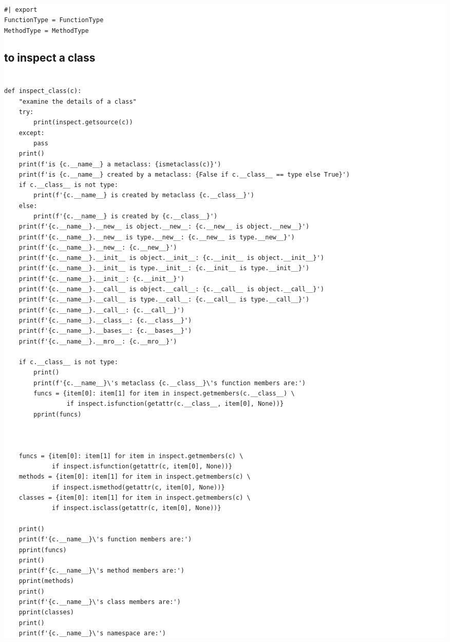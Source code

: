 
```
#| export
FunctionType = FunctionType
MethodType = MethodType
```

## to inspect a class


```

def inspect_class(c):
    "examine the details of a class"
    try:
        print(inspect.getsource(c))
    except: 
        pass
    print()
    print(f'is {c.__name__} a metaclass: {ismetaclass(c)}')
    print(f'is {c.__name__} created by a metaclass: {False if c.__class__ == type else True}')
    if c.__class__ is not type:
        print(f'{c.__name__} is created by metaclass {c.__class__}')
    else:
        print(f'{c.__name__} is created by {c.__class__}')
    print(f'{c.__name__}.__new__ is object.__new__: {c.__new__ is object.__new__}')   
    print(f'{c.__name__}.__new__ is type.__new__: {c.__new__ is type.__new__}')       
    print(f'{c.__name__}.__new__: {c.__new__}')
    print(f'{c.__name__}.__init__ is object.__init__: {c.__init__ is object.__init__}')
    print(f'{c.__name__}.__init__ is type.__init__: {c.__init__ is type.__init__}')    
    print(f'{c.__name__}.__init__: {c.__init__}')
    print(f'{c.__name__}.__call__ is object.__call__: {c.__call__ is object.__call__}')
    print(f'{c.__name__}.__call__ is type.__call__: {c.__call__ is type.__call__}')    
    print(f'{c.__name__}.__call__: {c.__call__}')
    print(f'{c.__name__}.__class__: {c.__class__}')
    print(f'{c.__name__}.__bases__: {c.__bases__}')
    print(f'{c.__name__}.__mro__: {c.__mro__}')
    
    if c.__class__ is not type:
        print()
        print(f'{c.__name__}\'s metaclass {c.__class__}\'s function members are:')
        funcs = {item[0]: item[1] for item in inspect.getmembers(c.__class__) \
                 if inspect.isfunction(getattr(c.__class__, item[0], None))}   
        pprint(funcs)
        
    
    
    funcs = {item[0]: item[1] for item in inspect.getmembers(c) \
             if inspect.isfunction(getattr(c, item[0], None))}
    methods = {item[0]: item[1] for item in inspect.getmembers(c) \
             if inspect.ismethod(getattr(c, item[0], None))}
    classes = {item[0]: item[1] for item in inspect.getmembers(c) \
             if inspect.isclass(getattr(c, item[0], None))}
    
    print()
    print(f'{c.__name__}\'s function members are:')
    pprint(funcs)
    print()
    print(f'{c.__name__}\'s method members are:')
    pprint(methods)
    print()
    print(f'{c.__name__}\'s class members are:')
    pprint(classes)
    print()
    print(f'{c.__name__}\'s namespace are:')
```